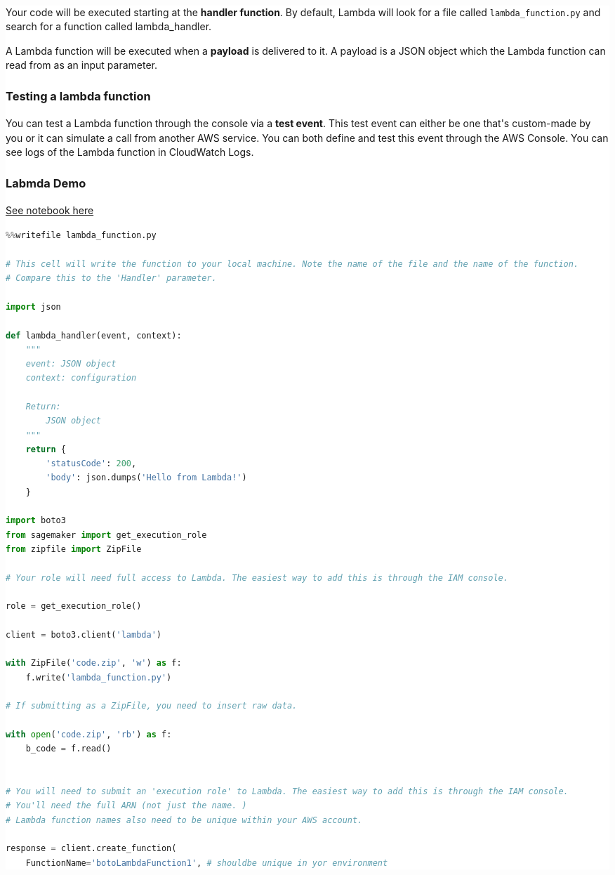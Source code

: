 Your code will be executed starting at the **handler function**. By default, Lambda will look for a file called `lambda_function.py` and search for a function called lambda_handler.

A Lambda function will be executed when a **payload** is delivered to it. A payload is a JSON object which the Lambda function can read from as an input parameter.
### Testing a lambda function
You can test a Lambda function through the console via a **test event**. This test event can either be one that's custom-made by you or it can simulate a call from another AWS service. You can both define and test this event through the AWS Console. You can see logs of the Lambda function in CloudWatch Logs.

### Labmda Demo
[See notebook here](https://github.com/udacity/udacity-nd009t-C2-Developing-ML-Workflow/blob/master/lesson3/demo/Lesson%203%2C%20Lecture%202%20Demo%20-%20Lambda.ipynb)

```python
%%writefile lambda_function.py

# This cell will write the function to your local machine. Note the name of the file and the name of the function. 
# Compare this to the 'Handler' parameter. 

import json

def lambda_handler(event, context):
    """
    event: JSON object
    context: configuration
    
    Return:
        JSON object
    """
    return {
        'statusCode': 200,
        'body': json.dumps('Hello from Lambda!')
    }

import boto3
from sagemaker import get_execution_role
from zipfile import ZipFile

# Your role will need full access to Lambda. The easiest way to add this is through the IAM console. 

role = get_execution_role()

client = boto3.client('lambda')

with ZipFile('code.zip', 'w') as f:
    f.write('lambda_function.py')
    
# If submitting as a ZipFile, you need to insert raw data. 
    
with open('code.zip', 'rb') as f:
    b_code = f.read()

    
# You will need to submit an 'execution role' to Lambda. The easiest way to add this is through the IAM console. 
# You'll need the full ARN (not just the name. )
# Lambda function names also need to be unique within your AWS account. 

response = client.create_function(
    FunctionName='botoLambdaFunction1', # shouldbe unique in yor environment
```